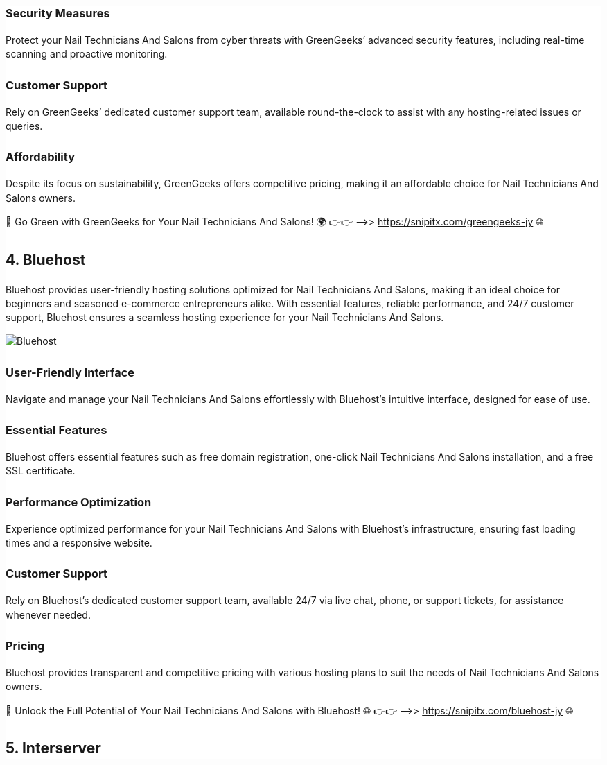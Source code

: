 ### Security Measures
Protect your Nail Technicians And Salons from cyber threats with GreenGeeks’ advanced security features, including real-time scanning and proactive monitoring.

### Customer Support
Rely on GreenGeeks’ dedicated customer support team, available round-the-clock to assist with any hosting-related issues or queries.

### Affordability
Despite its focus on sustainability, GreenGeeks offers competitive pricing, making it an affordable choice for Nail Technicians And Salons owners.

🌿 Go Green with GreenGeeks for Your Nail Technicians And Salons! 🌍
👉👉 -->> https://snipitx.com/greengeeks-jy 🌐

## 4. Bluehost

Bluehost provides user-friendly hosting solutions optimized for Nail Technicians And Salons, making it an ideal choice for beginners and seasoned e-commerce entrepreneurs alike. With essential features, reliable performance, and 24/7 customer support, Bluehost ensures a seamless hosting experience for your Nail Technicians And Salons.

![Bluehost](https://i.imgur.com/PasFF9E.jpeg "Bluehost Hosting")

### User-Friendly Interface
Navigate and manage your Nail Technicians And Salons effortlessly with Bluehost’s intuitive interface, designed for ease of use.

### Essential Features
Bluehost offers essential features such as free domain registration, one-click Nail Technicians And Salons installation, and a free SSL certificate.

### Performance Optimization
Experience optimized performance for your Nail Technicians And Salons with Bluehost’s infrastructure, ensuring fast loading times and a responsive website.

### Customer Support
Rely on Bluehost’s dedicated customer support team, available 24/7 via live chat, phone, or support tickets, for assistance whenever needed.

### Pricing
Bluehost provides transparent and competitive pricing with various hosting plans to suit the needs of Nail Technicians And Salons owners.

🚀 Unlock the Full Potential of Your Nail Technicians And Salons with Bluehost! 🌐
👉👉 -->> https://snipitx.com/bluehost-jy 🌐

## 5. Interserver
